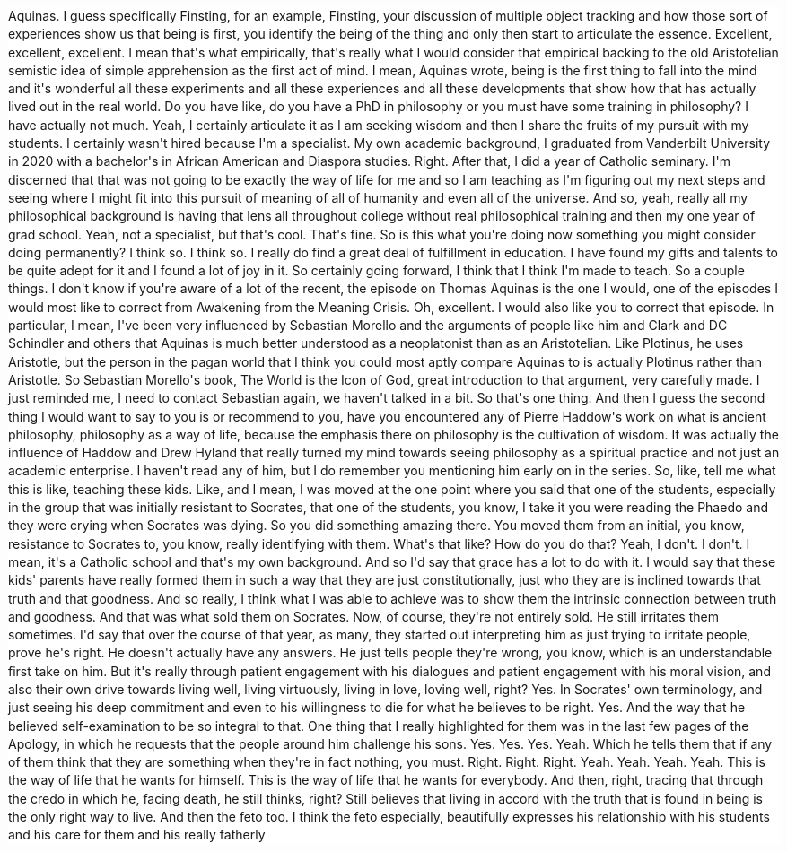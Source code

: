 Aquinas. I guess specifically Finsting, for an example, Finsting, your discussion of multiple object tracking and how those sort of experiences show us that being is first, you identify the being of the thing and only then start to articulate the essence. Excellent, excellent, excellent. I mean that's what empirically, that's really what I would consider that empirical backing to the old Aristotelian semistic idea of simple apprehension as the first act of mind. I mean, Aquinas wrote, being is the first thing to fall into the mind and it's wonderful all these experiments and all these experiences and all these developments that show how that has actually lived out in the real world. Do you have like, do you have a PhD in philosophy or you must have some training in philosophy? I have actually not much. Yeah, I certainly articulate it as I am seeking wisdom and then I share the fruits of my pursuit with my students. I certainly wasn't hired because I'm a specialist. My own academic background, I graduated from Vanderbilt University in 2020 with a bachelor's in African American and Diaspora studies. Right. After that, I did a year of Catholic seminary. I'm discerned that that was not going to be exactly the way of life for me and so I am teaching as I'm figuring out my next steps and seeing where I might fit into this pursuit of meaning of all of humanity and even all of the universe. And so, yeah, really all my philosophical background is having that lens all throughout college without real philosophical training and then my one year of grad school. Yeah, not a specialist, but that's cool. That's fine. So is this what you're doing now something you might consider doing permanently? I think so. I think so. I really do find a great deal of fulfillment in education. I have found my gifts and talents to be quite adept for it and I found a lot of joy in it. So certainly going forward, I think that I think I'm made to teach. So a couple things. I don't know if you're aware of a lot of the recent, the episode on Thomas Aquinas is the one I would, one of the episodes I would most like to correct from Awakening from the Meaning Crisis. Oh, excellent. I would also like you to correct that episode. In particular, I mean, I've been very influenced by Sebastian Morello and the arguments of people like him and Clark and DC Schindler and others that Aquinas is much better understood as a neoplatonist than as an Aristotelian. Like Plotinus, he uses Aristotle, but the person in the pagan world that I think you could most aptly compare Aquinas to is actually Plotinus rather than Aristotle. So Sebastian Morello's book, The World is the Icon of God, great introduction to that argument, very carefully made. I just reminded me, I need to contact Sebastian again, we haven't talked in a bit. So that's one thing. And then I guess the second thing I would want to say to you is or recommend to you, have you encountered any of Pierre Haddow's work on what is ancient philosophy, philosophy as a way of life, because the emphasis there on philosophy is the cultivation of wisdom. It was actually the influence of Haddow and Drew Hyland that really turned my mind towards seeing philosophy as a spiritual practice and not just an academic enterprise. I haven't read any of him, but I do remember you mentioning him early on in the series. So, like, tell me what this is like, teaching these kids. Like, and I mean, I was moved at the one point where you said that one of the students, especially in the group that was initially resistant to Socrates, that one of the students, you know, I take it you were reading the Phaedo and they were crying when Socrates was dying. So you did something amazing there. You moved them from an initial, you know, resistance to Socrates to, you know, really identifying with them. What's that like? How do you do that? Yeah, I don't. I don't. I mean, it's a Catholic school and that's my own background. And so I'd say that grace has a lot to do with it. I would say that these kids' parents have really formed them in such a way that they are just constitutionally, just who they are is inclined towards that truth and that goodness. And so really, I think what I was able to achieve was to show them the intrinsic connection between truth and goodness. And that was what sold them on Socrates. Now, of course, they're not entirely sold. He still irritates them sometimes. I'd say that over the course of that year, as many, they started out interpreting him as just trying to irritate people, prove he's right. He doesn't actually have any answers. He just tells people they're wrong, you know, which is an understandable first take on him. But it's really through patient engagement with his dialogues and patient engagement with his moral vision, and also their own drive towards living well, living virtuously, living in love, loving well, right? Yes. In Socrates' own terminology, and just seeing his deep commitment and even to his willingness to die for what he believes to be right. Yes. And the way that he believed self-examination to be so integral to that. One thing that I really highlighted for them was in the last few pages of the Apology, in which he requests that the people around him challenge his sons. Yes. Yes. Yes. Yeah. Which he tells them that if any of them think that they are something when they're in fact nothing, you must. Right. Right. Right. Yeah. Yeah. Yeah. Yeah. This is the way of life that he wants for himself. This is the way of life that he wants for everybody. And then, right, tracing that through the credo in which he, facing death, he still thinks, right? Still believes that living in accord with the truth that is found in being is the only right way to live. And then the feto too. I think the feto especially, beautifully expresses his relationship with his students and his care for them and his really fatherly